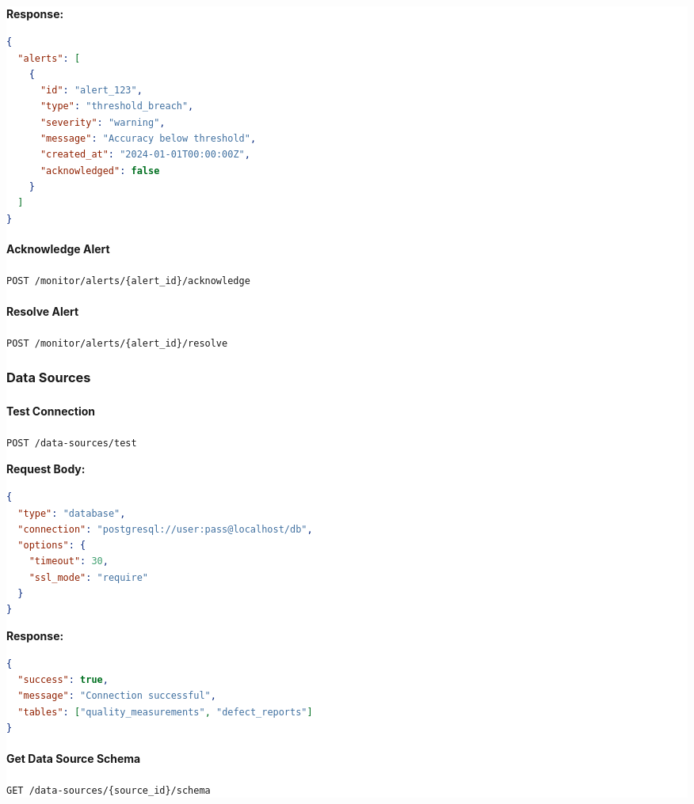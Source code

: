 **Response:**
```json
{
  "alerts": [
    {
      "id": "alert_123",
      "type": "threshold_breach",
      "severity": "warning",
      "message": "Accuracy below threshold",
      "created_at": "2024-01-01T00:00:00Z",
      "acknowledged": false
    }
  ]
}
```

#### Acknowledge Alert
```http
POST /monitor/alerts/{alert_id}/acknowledge
```

#### Resolve Alert
```http
POST /monitor/alerts/{alert_id}/resolve
```

### Data Sources

#### Test Connection
```http
POST /data-sources/test
```

**Request Body:**
```json
{
  "type": "database",
  "connection": "postgresql://user:pass@localhost/db",
  "options": {
    "timeout": 30,
    "ssl_mode": "require"
  }
}
```

**Response:**
```json
{
  "success": true,
  "message": "Connection successful",
  "tables": ["quality_measurements", "defect_reports"]
}
```

#### Get Data Source Schema
```http
GET /data-sources/{source_id}/schema
```
